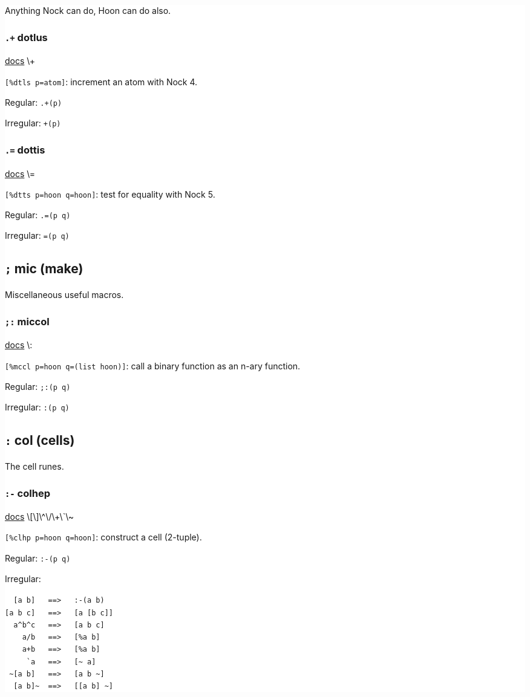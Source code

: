 Anything Nock can do, Hoon can do also.

### `.+` dotlus

[docs](/reference/hoon/rune/dot#-dotlus) \\+

`[%dtls p=atom]`: increment an atom with Nock 4.

Regular: `.+(p)`

Irregular: `+(p)`

### `.=` dottis

[docs](/reference/hoon/rune/dot#-dottis) \\=

`[%dtts p=hoon q=hoon]`: test for equality with Nock 5.

Regular: `.=(p q)`

Irregular: `=(p q)`

## `;` mic (make)

Miscellaneous useful macros.

### `;:` miccol

[docs](/reference/hoon/rune/mic#-miccol) \\:

`[%mccl p=hoon q=(list hoon)]`: call a binary function as an n-ary function.

Regular: `;:(p q)`

Irregular: `:(p q)`

## `:` col (cells)

The cell runes.

### `:-` colhep

[docs](/reference/hoon/rune/col#-colhep) \\[\\]\\^\\/\\+\\\`\\~

`[%clhp p=hoon q=hoon]`: construct a cell (2-tuple).

Regular: `:-(p q)`

Irregular:

```
  [a b]   ==>   :-(a b)
[a b c]   ==>   [a [b c]]
  a^b^c   ==>   [a b c]
    a/b   ==>   [%a b]
    a+b   ==>   [%a b]
     `a   ==>   [~ a]
 ~[a b]   ==>   [a b ~]
  [a b]~  ==>   [[a b] ~]
```
